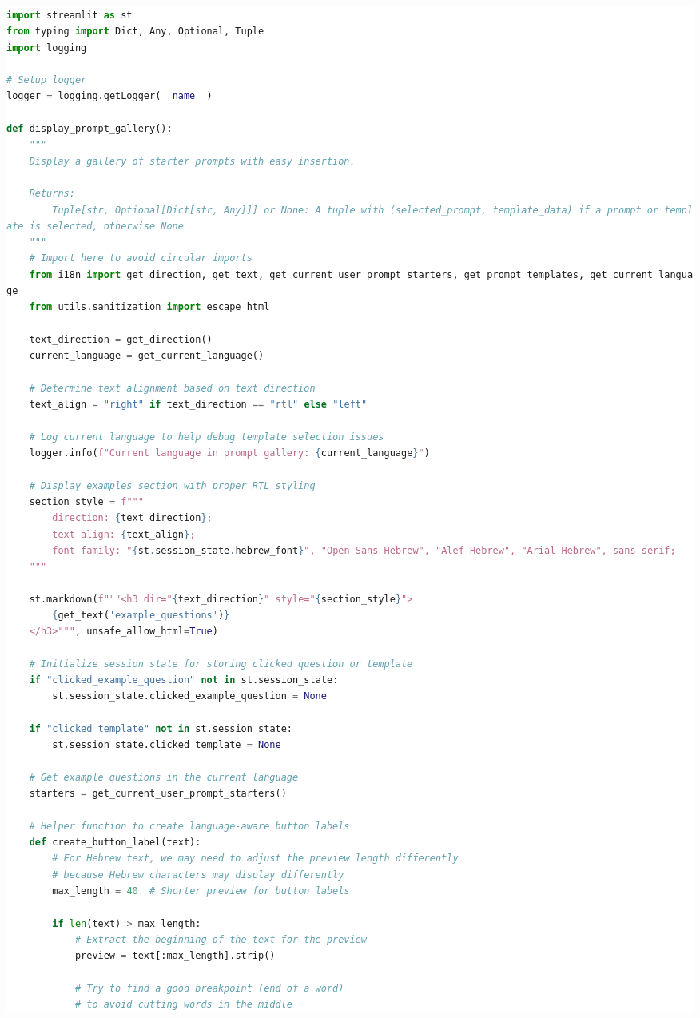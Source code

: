 ```python
import streamlit as st
from typing import Dict, Any, Optional, Tuple
import logging

# Setup logger
logger = logging.getLogger(__name__)

def display_prompt_gallery():
    """
    Display a gallery of starter prompts with easy insertion.
    
    Returns:
        Tuple[str, Optional[Dict[str, Any]]] or None: A tuple with (selected_prompt, template_data) if a prompt or template is selected, otherwise None
    """
    # Import here to avoid circular imports
    from i18n import get_direction, get_text, get_current_user_prompt_starters, get_prompt_templates, get_current_language
    from utils.sanitization import escape_html
    
    text_direction = get_direction()
    current_language = get_current_language()
    
    # Determine text alignment based on text direction
    text_align = "right" if text_direction == "rtl" else "left"
    
    # Log current language to help debug template selection issues
    logger.info(f"Current language in prompt gallery: {current_language}")
    
    # Display examples section with proper RTL styling
    section_style = f"""
        direction: {text_direction};
        text-align: {text_align};
        font-family: "{st.session_state.hebrew_font}", "Open Sans Hebrew", "Alef Hebrew", "Arial Hebrew", sans-serif;
    """
    
    st.markdown(f"""<h3 dir="{text_direction}" style="{section_style}">
        {get_text('example_questions')}
    </h3>""", unsafe_allow_html=True)
    
    # Initialize session state for storing clicked question or template
    if "clicked_example_question" not in st.session_state:
        st.session_state.clicked_example_question = None
    
    if "clicked_template" not in st.session_state:
        st.session_state.clicked_template = None
    
    # Get example questions in the current language
    starters = get_current_user_prompt_starters()
    
    # Helper function to create language-aware button labels
    def create_button_label(text):
        # For Hebrew text, we may need to adjust the preview length differently
        # because Hebrew characters may display differently
        max_length = 40  # Shorter preview for button labels
        
        if len(text) > max_length:
            # Extract the beginning of the text for the preview
            preview = text[:max_length].strip()
            
            # Try to find a good breakpoint (end of a word) 
            # to avoid cutting words in the middle
```